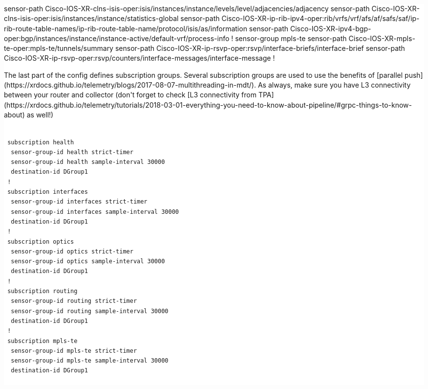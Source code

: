   sensor-path Cisco-IOS-XR-clns-isis-oper:isis/instances/instance/levels/level/adjacencies/adjacency
  sensor-path Cisco-IOS-XR-clns-isis-oper:isis/instances/instance/statistics-global
  sensor-path Cisco-IOS-XR-ip-rib-ipv4-oper:rib/vrfs/vrf/afs/af/safs/saf/ip-rib-route-table-names/ip-rib-route-table-name/protocol/isis/as/information
  sensor-path Cisco-IOS-XR-ipv4-bgp-oper:bgp/instances/instance/instance-active/default-vrf/process-info
 !
 sensor-group mpls-te
 sensor-path Cisco-IOS-XR-mpls-te-oper:mpls-te/tunnels/summary
 sensor-path Cisco-IOS-XR-ip-rsvp-oper:rsvp/interface-briefs/interface-brief
 sensor-path Cisco-IOS-XR-ip-rsvp-oper:rsvp/counters/interface-messages/interface-message
 !
</code>
</pre>
</div>
The last part of the config defines subscription groups. Several subscription groups are used to use the benefits of [parallel push](https://xrdocs.github.io/telemetry/blogs/2017-08-07-multithreading-in-mdt/).
As always, make sure you have L3 connectivity between your router and collector (don't forget to check [L3 connectivity from TPA](https://xrdocs.github.io/telemetry/tutorials/2018-03-01-everything-you-need-to-know-about-pipeline/#grpc-things-to-know-about) as well!)
<div class="highlighter-rouge">
<pre class="highlight">
<code>
 subscription health
  sensor-group-id health strict-timer
  sensor-group-id health sample-interval 30000
  destination-id DGroup1
 !
 subscription interfaces
  sensor-group-id interfaces strict-timer
  sensor-group-id interfaces sample-interval 30000
  destination-id DGroup1
 !
 subscription optics
  sensor-group-id optics strict-timer
  sensor-group-id optics sample-interval 30000
  destination-id DGroup1
 !
 subscription routing
  sensor-group-id routing strict-timer
  sensor-group-id routing sample-interval 30000
  destination-id DGroup1
 !
 subscription mpls-te
  sensor-group-id mpls-te strict-timer
  sensor-group-id mpls-te sample-interval 30000
  destination-id DGroup1
</code>
</pre>
</div>
